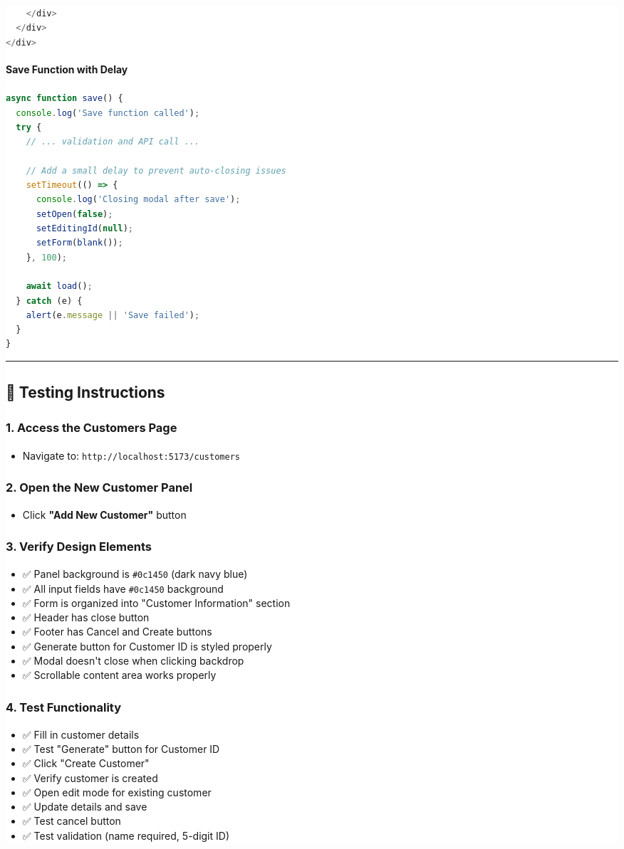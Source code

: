 ```jsx
    </div>
  </div>
</div>
```

#### Save Function with Delay
```jsx
async function save() {
  console.log('Save function called');
  try {
    // ... validation and API call ...
    
    // Add a small delay to prevent auto-closing issues
    setTimeout(() => {
      console.log('Closing modal after save');
      setOpen(false);
      setEditingId(null);
      setForm(blank());
    }, 100);
    
    await load();
  } catch (e) {
    alert(e.message || 'Save failed');
  }
}
```

---

## 🧪 Testing Instructions

### 1. **Access the Customers Page**
- Navigate to: `http://localhost:5173/customers`

### 2. **Open the New Customer Panel**
- Click **"Add New Customer"** button

### 3. **Verify Design Elements**
- ✅ Panel background is `#0c1450` (dark navy blue)
- ✅ All input fields have `#0c1450` background
- ✅ Form is organized into "Customer Information" section
- ✅ Header has close button
- ✅ Footer has Cancel and Create buttons
- ✅ Generate button for Customer ID is styled properly
- ✅ Modal doesn't close when clicking backdrop
- ✅ Scrollable content area works properly

### 4. **Test Functionality**
- ✅ Fill in customer details
- ✅ Test "Generate" button for Customer ID
- ✅ Click "Create Customer"
- ✅ Verify customer is created
- ✅ Open edit mode for existing customer
- ✅ Update details and save
- ✅ Test cancel button
- ✅ Test validation (name required, 5-digit ID)
